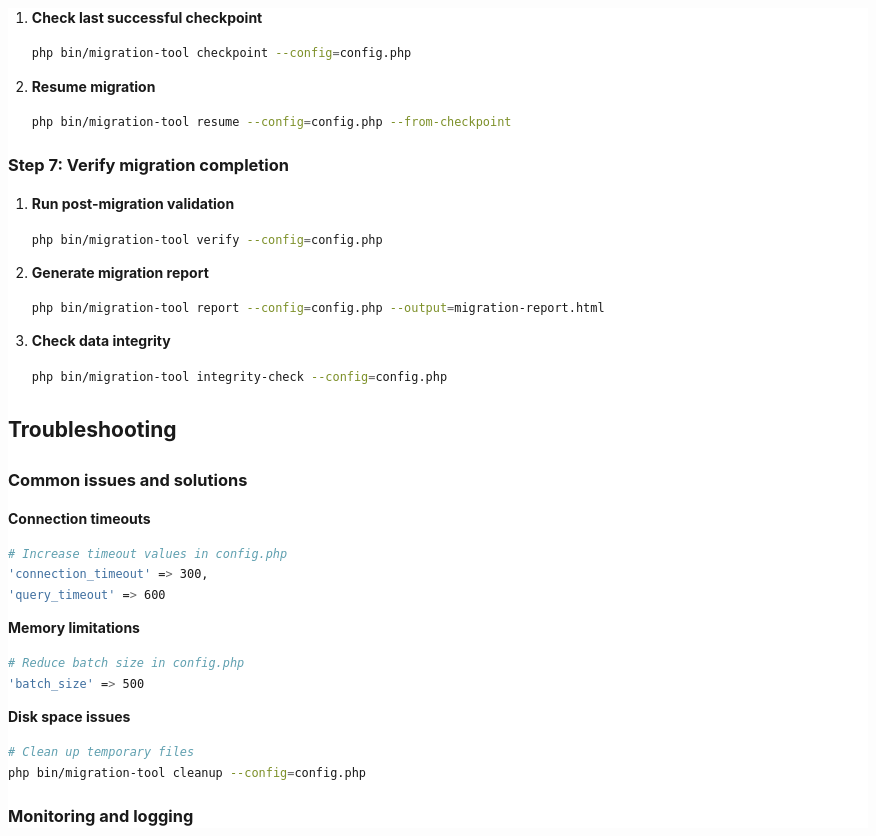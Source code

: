 1. **Check last successful checkpoint**

   ```bash
   php bin/migration-tool checkpoint --config=config.php
   ```

1. **Resume migration**

   ```bash
   php bin/migration-tool resume --config=config.php --from-checkpoint
   ```

### Step 7: Verify migration completion

1. **Run post-migration validation**

   ```bash
   php bin/migration-tool verify --config=config.php
   ```

1. **Generate migration report**

   ```bash
   php bin/migration-tool report --config=config.php --output=migration-report.html
   ```

1. **Check data integrity**

   ```bash
   php bin/migration-tool integrity-check --config=config.php
   ```

## Troubleshooting

### Common issues and solutions

**Connection timeouts**

```bash
# Increase timeout values in config.php
'connection_timeout' => 300,
'query_timeout' => 600
```

**Memory limitations**

```bash
# Reduce batch size in config.php
'batch_size' => 500
```

**Disk space issues**

```bash
# Clean up temporary files
php bin/migration-tool cleanup --config=config.php
```

### Monitoring and logging
